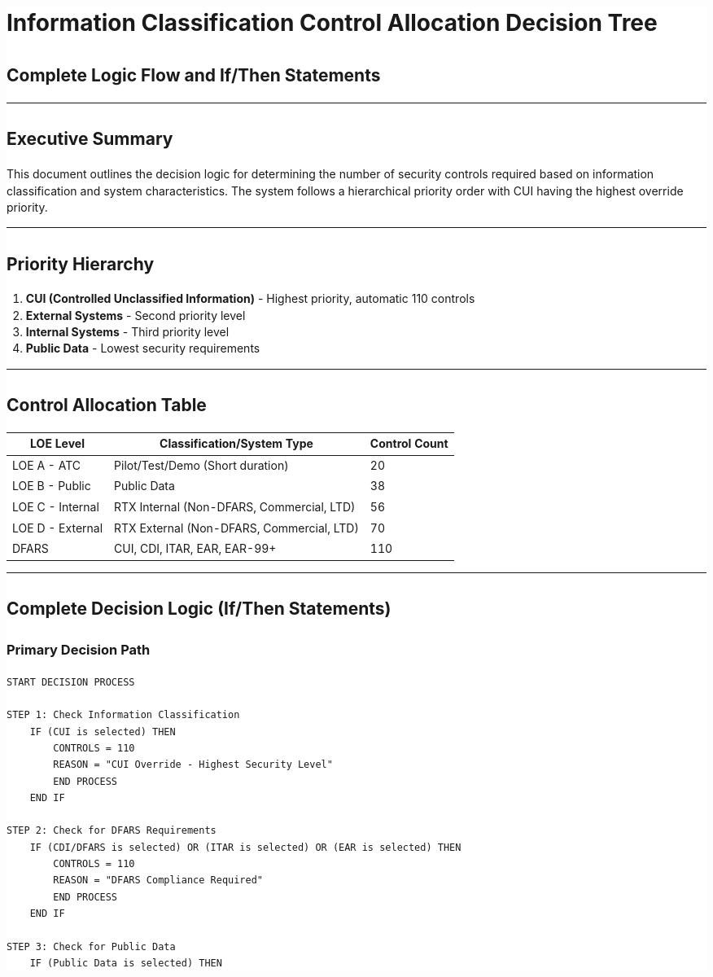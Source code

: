 # Information Classification Control Allocation Decision Tree
## Complete Logic Flow and If/Then Statements

---

## Executive Summary

This document outlines the decision logic for determining the number of security controls required based on information classification and system characteristics. The system follows a hierarchical priority order with CUI having the highest override priority.

---

## Priority Hierarchy

1. **CUI (Controlled Unclassified Information)** - Highest priority, automatic 110 controls
2. **External Systems** - Second priority level
3. **Internal Systems** - Third priority level
4. **Public Data** - Lowest security requirements

---

## Control Allocation Table

| LOE Level | Classification/System Type | Control Count |
|-----------|---------------------------|---------------|
| LOE A - ATC | Pilot/Test/Demo (Short duration) | 20 |
| LOE B - Public | Public Data | 38 |
| LOE C - Internal | RTX Internal (Non-DFARS, Commercial, LTD) | 56 |
| LOE D - External | RTX External (Non-DFARS, Commercial, LTD) | 70 |
| DFARS | CUI, CDI, ITAR, EAR, EAR-99+ | 110 |

---

## Complete Decision Logic (If/Then Statements)

### Primary Decision Path

```
START DECISION PROCESS

STEP 1: Check Information Classification
    IF (CUI is selected) THEN
        CONTROLS = 110
        REASON = "CUI Override - Highest Security Level"
        END PROCESS
    END IF

STEP 2: Check for DFARS Requirements
    IF (CDI/DFARS is selected) OR (ITAR is selected) OR (EAR is selected) THEN
        CONTROLS = 110
        REASON = "DFARS Compliance Required"
        END PROCESS
    END IF

STEP 3: Check for Public Data
    IF (Public Data is selected) THEN
```